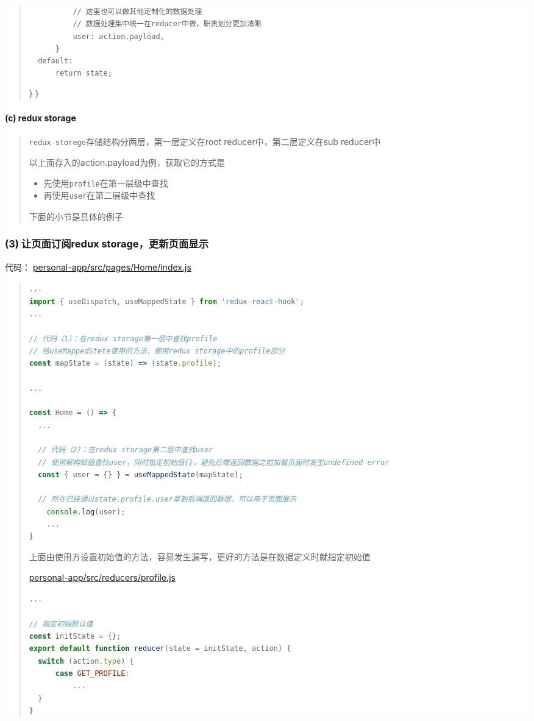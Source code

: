> 				// 这里也可以做其他定制化的数据处理
> 				// 数据处理集中统一在reducer中做，职责划分更加清晰
> 				user: action.payload,
> 			}
> 		default:
> 			return state;
> 	}
> }
> ~~~

#### (c) redux storage

> `redux storege`存储结构分两层，第一层定义在root reducer中，第二层定义在sub reducer中
>
> 以上面存入的action.payload为例，获取它的方式是
>
> * 先使用`profile`在第一层级中查找
> * 再使用`user`在第二层级中查找
>
> 下面的小节是具体的例子

### (3) 让页面订阅redux storage，更新页面显示

代码： [personal-app/src/pages/Home/index.js](personal-app/src/pages/Home/index.js)

> ~~~jsx
> ...
> import { useDispatch, useMappedState } from 'redux-react-hook';
> ...
> 
> // 代码（1）：在redux storage第一层中查找profile
> // 给useMappedStete使用的方法，使用redux storage中的profile部分
> const mapState = (state) => (state.profile); 
> 
> ...
> 
> const Home = () => {
> 	...
> 
> 	// 代码（2）：在redux storage第二层中查找user	
> 	// 使用解构赋值查找user，同时指定初始值{}，避免后端返回数据之前加载页面时发生undefined error
> 	const { user = {} } = useMappedState(mapState);
> 
> 	// 然在已经通过state.profile.user拿到后端返回数据，可以用于页面展示
>     console.log(user);    
>     ...
> }
> ~~~
>
> 上面由使用方设置初始值的方法，容易发生漏写，更好的方法是在数据定义时就指定初始值
>
> [personal-app/src/reducers/profile.js](personal-app/src/reducers/profile.js)
>
> ~~~jsx
> ...
> 
> // 指定初始默认值
> const initState = {};
> export default function reducer(state = initState, action) {
> 	switch (action.type) {
> 		case GET_PROFILE:
> 			...
> 	}
> }
> ~~~